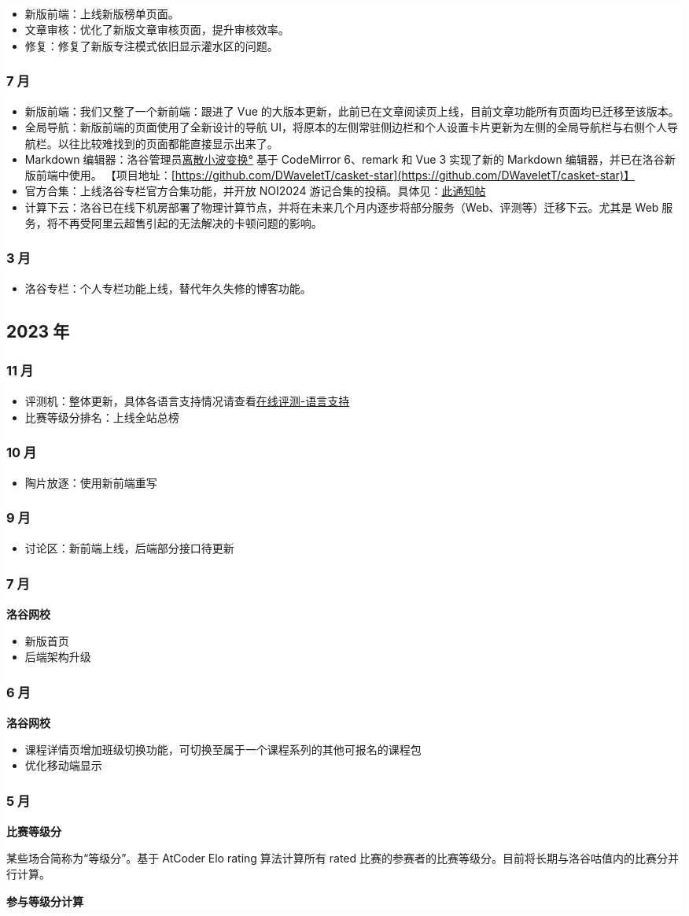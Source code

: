 - 新版前端：上线新版榜单页面。
- 文章审核：优化了新版文章审核页面，提升审核效率。
- 修复：修复了新版专注模式依旧显示灌水区的问题。

### 7 月

- 新版前端：我们又整了一个新前端：跟进了 Vue 的大版本更新，此前已在文章阅读页上线，目前文章功能所有页面均已迁移至该版本。
- 全局导航：新版前端的页面使用了全新设计的导航 UI，将原本的左侧常驻侧边栏和个人设置卡片更新为左侧的全局导航栏与右侧个人导航栏。以往比较难找到的页面都能直接显示出来了。
- Markdown 编辑器：洛谷管理员[离散小波变换°](https://www.luogu.com.cn/user/68344) 基于 CodeMirror 6、remark 和 Vue 3 实现了新的 Markdown 编辑器，并已在洛谷新版前端中使用。
【项目地址：[https://github.com/DWaveletT/casket-star](https://github.com/DWaveletT/casket-star)】
- 官方合集：上线洛谷专栏官方合集功能，并开放 NOI2024 游记合集的投稿。具体见：[此通知帖](https://www.luogu.com.cn/discuss/862782)
- 计算下云：洛谷已在线下机房部署了物理计算节点，并将在未来几个月内逐步将部分服务（Web、评测等）迁移下云。尤其是 Web 服务，将不再受阿里云超售引起的无法解决的卡顿问题的影响。

### 3 月

- 洛谷专栏：个人专栏功能上线，替代年久失修的博客功能。

## 2023 年

### 11 月

- 评测机：整体更新，具体各语言支持情况请查看[在线评测-语言支持](/manual/luogu/problem/judging#languages)
- 比赛等级分排名：上线全站总榜

### 10 月

- 陶片放逐：使用新前端重写

### 9 月

- 讨论区：新前端上线，后端部分接口待更新

### 7 月

**洛谷网校**   

- 新版首页
- 后端架构升级

### 6 月

**洛谷网校**  

- 课程详情页增加班级切换功能，可切换至属于一个课程系列的其他可报名的课程包
- 优化移动端显示

### 5 月

**比赛等级分**

某些场合简称为“等级分”。基于 AtCoder Elo rating 算法计算所有 rated 比赛的参赛者的比赛等级分。目前将长期与洛谷咕值内的比赛分并行计算。

**参与等级分计算**
